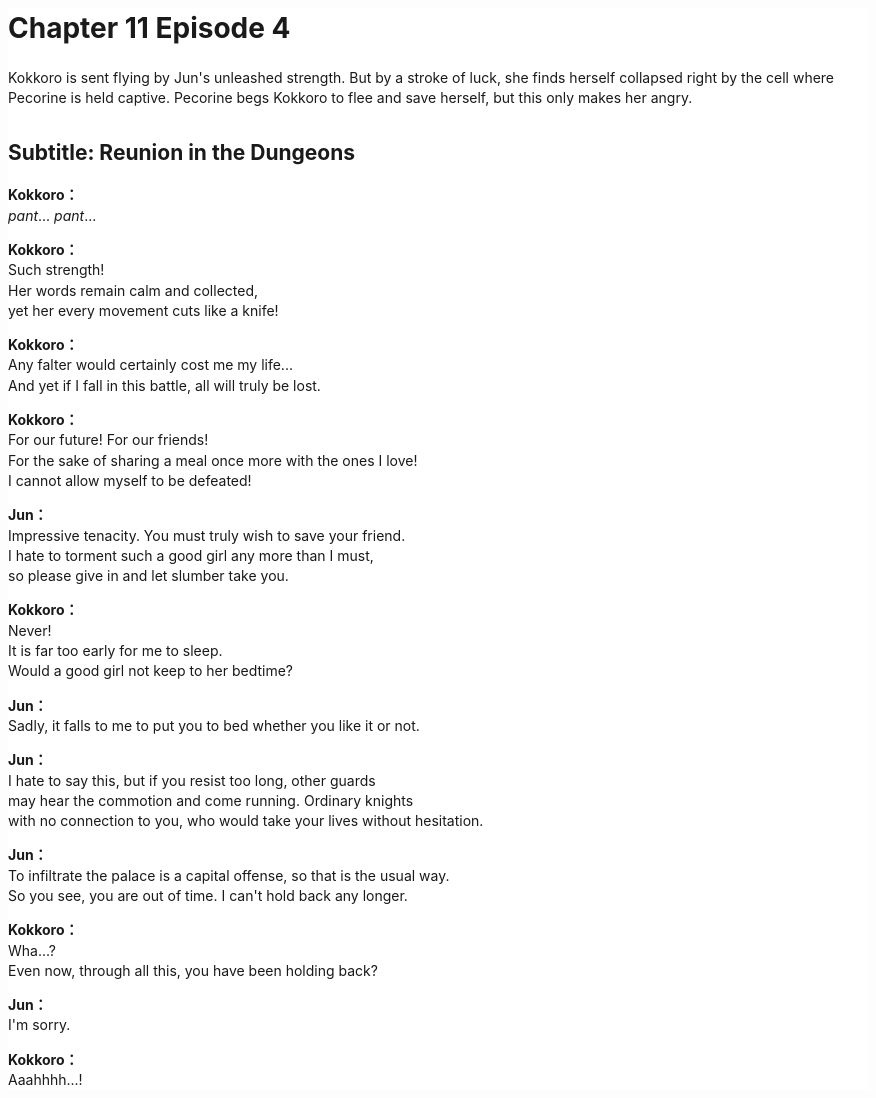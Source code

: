 # Chapter 11 Episode 4
Kokkoro is sent flying by Jun's unleashed strength. But by a stroke of luck, she finds herself collapsed right by the cell where Pecorine is held captive. Pecorine begs Kokkoro to flee and save herself, but this only makes her angry.
  
## Subtitle: Reunion in the Dungeons
  
**Kokkoro：**  
*pant*... *pant*...  
  
**Kokkoro：**  
Such strength!  
Her words remain calm and collected,  
yet her every movement cuts like a knife!  
  
**Kokkoro：**  
Any falter would certainly cost me my life...  
And yet if I fall in this battle, all will truly be lost.  
  
**Kokkoro：**  
For our future! For our friends!  
For the sake of sharing a meal once more with the ones I love!  
I cannot allow myself to be defeated!  
  
**Jun：**  
Impressive tenacity. You must truly wish to save your friend.  
I hate to torment such a good girl any more than I must,  
so please give in and let slumber take you.  
  
**Kokkoro：**  
Never!  
It is far too early for me to sleep.  
Would a good girl not keep to her bedtime?  
  
**Jun：**  
Sadly, it falls to me to put you to bed whether you like it or not.  
  
**Jun：**  
I hate to say this, but if you resist too long, other guards  
may hear the commotion and come running. Ordinary knights  
with no connection to you, who would take your lives without hesitation.  
  
**Jun：**  
To infiltrate the palace is a capital offense, so that is the usual way.  
So you see, you are out of time. I can't hold back any longer.  
  
**Kokkoro：**  
Wha...?  
Even now, through all this, you have been holding back?  
  
**Jun：**  
I'm sorry.  
  
**Kokkoro：**  
Aaahhhh...!  
  
